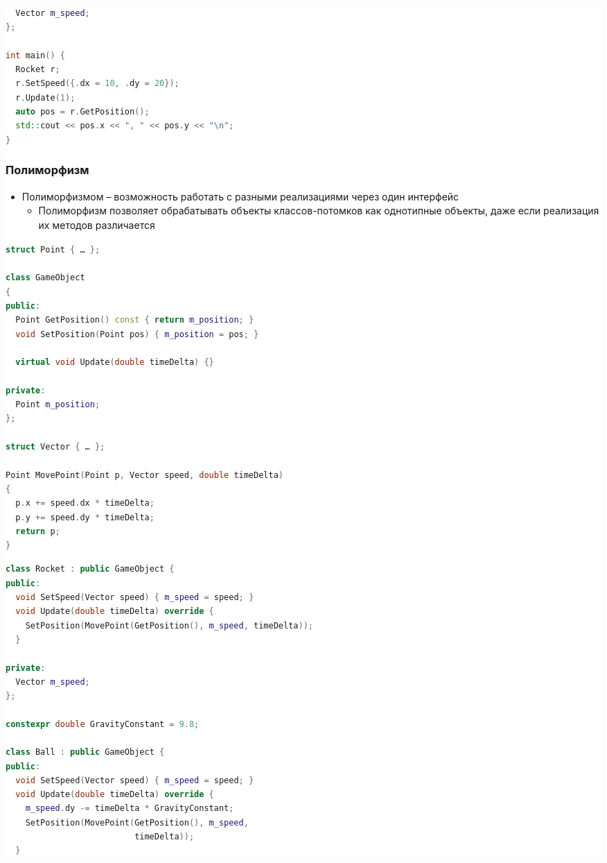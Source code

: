 ```c++
  Vector m_speed;
};

int main() {
  Rocket r;
  r.SetSpeed({.dx = 10, .dy = 20});
  r.Update(1);
  auto pos = r.GetPosition();
  std::cout << pos.x << ", " << pos.y << "\n";
}
```

### Полиморфизм
- Полиморфизмом – возможность работать с разными реализациями через один интерфейс
  - Полиморфизм позволяет обрабатывать объекты классов-потомков как однотипные объекты, даже если реализация их методов различается

```c++
struct Point { … };

class GameObject
{
public:
  Point GetPosition() const { return m_position; }
  void SetPosition(Point pos) { m_position = pos; }

  virtual void Update(double timeDelta) {}

private:
  Point m_position;
};

struct Vector { … };

Point MovePoint(Point p, Vector speed, double timeDelta)
{
  p.x += speed.dx * timeDelta;
  p.y += speed.dy * timeDelta;
  return p;
}
```

```c++
class Rocket : public GameObject {
public:
  void SetSpeed(Vector speed) { m_speed = speed; }
  void Update(double timeDelta) override {
    SetPosition(MovePoint(GetPosition(), m_speed, timeDelta));
  }

private:
  Vector m_speed;
};

constexpr double GravityConstant = 9.8;

class Ball : public GameObject {
public:
  void SetSpeed(Vector speed) { m_speed = speed; }
  void Update(double timeDelta) override {
    m_speed.dy -= timeDelta * GravityConstant;
    SetPosition(MovePoint(GetPosition(), m_speed,
                          timeDelta));
  }
```